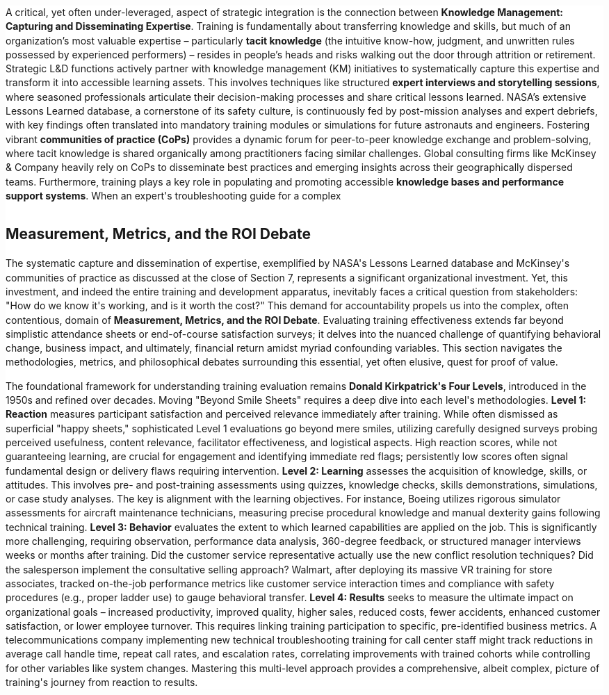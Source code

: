 A critical, yet often under-leveraged, aspect of strategic integration is the connection between **Knowledge Management: Capturing and Disseminating Expertise**. Training is fundamentally about transferring knowledge and skills, but much of an organization’s most valuable expertise – particularly **tacit knowledge** (the intuitive know-how, judgment, and unwritten rules possessed by experienced performers) – resides in people’s heads and risks walking out the door through attrition or retirement. Strategic L&D functions actively partner with knowledge management (KM) initiatives to systematically capture this expertise and transform it into accessible learning assets. This involves techniques like structured **expert interviews and storytelling sessions**, where seasoned professionals articulate their decision-making processes and share critical lessons learned. NASA’s extensive Lessons Learned database, a cornerstone of its safety culture, is continuously fed by post-mission analyses and expert debriefs, with key findings often translated into mandatory training modules or simulations for future astronauts and engineers. Fostering vibrant **communities of practice (CoPs)** provides a dynamic forum for peer-to-peer knowledge exchange and problem-solving, where tacit knowledge is shared organically among practitioners facing similar challenges. Global consulting firms like McKinsey & Company heavily rely on CoPs to disseminate best practices and emerging insights across their geographically dispersed teams. Furthermore, training plays a key role in populating and promoting accessible **knowledge bases and performance support systems**. When an expert's troubleshooting guide for a complex

## Measurement, Metrics, and the ROI Debate

The systematic capture and dissemination of expertise, exemplified by NASA's Lessons Learned database and McKinsey's communities of practice as discussed at the close of Section 7, represents a significant organizational investment. Yet, this investment, and indeed the entire training and development apparatus, inevitably faces a critical question from stakeholders: "How do we know it's working, and is it worth the cost?" This demand for accountability propels us into the complex, often contentious, domain of **Measurement, Metrics, and the ROI Debate**. Evaluating training effectiveness extends far beyond simplistic attendance sheets or end-of-course satisfaction surveys; it delves into the nuanced challenge of quantifying behavioral change, business impact, and ultimately, financial return amidst myriad confounding variables. This section navigates the methodologies, metrics, and philosophical debates surrounding this essential, yet often elusive, quest for proof of value.

The foundational framework for understanding training evaluation remains **Donald Kirkpatrick's Four Levels**, introduced in the 1950s and refined over decades. Moving "Beyond Smile Sheets" requires a deep dive into each level's methodologies. **Level 1: Reaction** measures participant satisfaction and perceived relevance immediately after training. While often dismissed as superficial "happy sheets," sophisticated Level 1 evaluations go beyond mere smiles, utilizing carefully designed surveys probing perceived usefulness, content relevance, facilitator effectiveness, and logistical aspects. High reaction scores, while not guaranteeing learning, are crucial for engagement and identifying immediate red flags; persistently low scores often signal fundamental design or delivery flaws requiring intervention. **Level 2: Learning** assesses the acquisition of knowledge, skills, or attitudes. This involves pre- and post-training assessments using quizzes, knowledge checks, skills demonstrations, simulations, or case study analyses. The key is alignment with the learning objectives. For instance, Boeing utilizes rigorous simulator assessments for aircraft maintenance technicians, measuring precise procedural knowledge and manual dexterity gains following technical training. **Level 3: Behavior** evaluates the extent to which learned capabilities are applied on the job. This is significantly more challenging, requiring observation, performance data analysis, 360-degree feedback, or structured manager interviews weeks or months after training. Did the customer service representative actually use the new conflict resolution techniques? Did the salesperson implement the consultative selling approach? Walmart, after deploying its massive VR training for store associates, tracked on-the-job performance metrics like customer service interaction times and compliance with safety procedures (e.g., proper ladder use) to gauge behavioral transfer. **Level 4: Results** seeks to measure the ultimate impact on organizational goals – increased productivity, improved quality, higher sales, reduced costs, fewer accidents, enhanced customer satisfaction, or lower employee turnover. This requires linking training participation to specific, pre-identified business metrics. A telecommunications company implementing new technical troubleshooting training for call center staff might track reductions in average call handle time, repeat call rates, and escalation rates, correlating improvements with trained cohorts while controlling for other variables like system changes. Mastering this multi-level approach provides a comprehensive, albeit complex, picture of training's journey from reaction to results.
